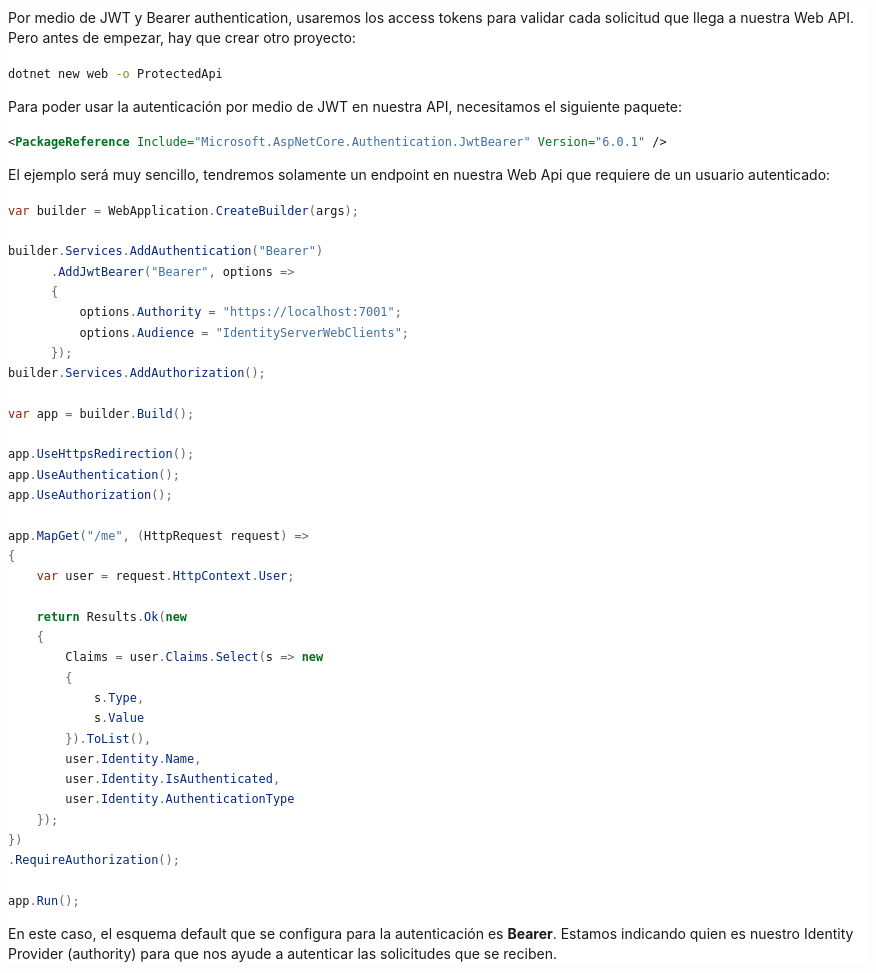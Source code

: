 Por medio de JWT y Bearer authentication, usaremos los access tokens para validar cada solicitud que llega a nuestra Web API. Pero antes de empezar, hay que crear otro proyecto:

```bash
dotnet new web -o ProtectedApi
```

Para poder usar la autenticación por medio de JWT en nuestra API, necesitamos el siguiente paquete:

```xml
<PackageReference Include="Microsoft.AspNetCore.Authentication.JwtBearer" Version="6.0.1" />
```

El ejemplo será muy sencillo, tendremos solamente un endpoint en nuestra Web Api que requiere de un usuario autenticado:

```csharp
var builder = WebApplication.CreateBuilder(args);

builder.Services.AddAuthentication("Bearer")
      .AddJwtBearer("Bearer", options =>
      {
          options.Authority = "https://localhost:7001";
          options.Audience = "IdentityServerWebClients";
      });
builder.Services.AddAuthorization();

var app = builder.Build();

app.UseHttpsRedirection();
app.UseAuthentication();
app.UseAuthorization();

app.MapGet("/me", (HttpRequest request) =>
{
    var user = request.HttpContext.User;

    return Results.Ok(new
    {
        Claims = user.Claims.Select(s => new
        {
            s.Type,
            s.Value
        }).ToList(),
        user.Identity.Name,
        user.Identity.IsAuthenticated,
        user.Identity.AuthenticationType
    });
})
.RequireAuthorization();

app.Run();
```

En este caso, el esquema default que se configura para la autenticación es **Bearer**. Estamos indicando quien es nuestro Identity Provider (authority) para que nos ayude a autenticar las solicitudes que se reciben.

